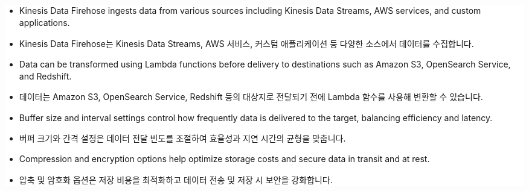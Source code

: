 - Kinesis Data Firehose ingests data from various sources including Kinesis Data Streams, AWS services, and custom applications.  
- Kinesis Data Firehose는 Kinesis Data Streams, AWS 서비스, 커스텀 애플리케이션 등 다양한 소스에서 데이터를 수집합니다.  

- Data can be transformed using Lambda functions before delivery to destinations such as Amazon S3, OpenSearch Service, and Redshift.  
- 데이터는 Amazon S3, OpenSearch Service, Redshift 등의 대상지로 전달되기 전에 Lambda 함수를 사용해 변환할 수 있습니다.  

- Buffer size and interval settings control how frequently data is delivered to the target, balancing efficiency and latency.  
- 버퍼 크기와 간격 설정은 데이터 전달 빈도를 조절하여 효율성과 지연 시간의 균형을 맞춥니다.  

- Compression and encryption options help optimize storage costs and secure data in transit and at rest.  
- 압축 및 암호화 옵션은 저장 비용을 최적화하고 데이터 전송 및 저장 시 보안을 강화합니다.  
